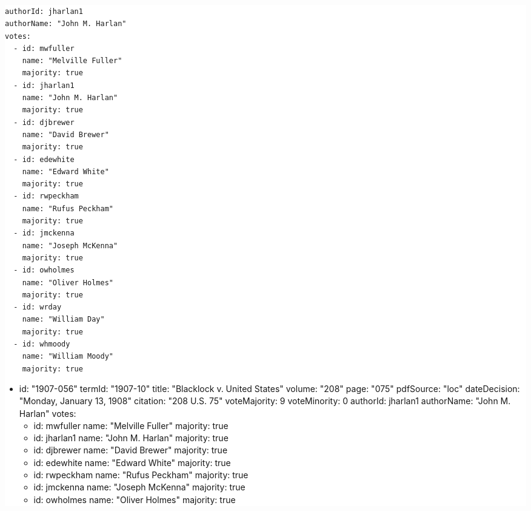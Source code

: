     authorId: jharlan1
    authorName: "John M. Harlan"
    votes:
      - id: mwfuller
        name: "Melville Fuller"
        majority: true
      - id: jharlan1
        name: "John M. Harlan"
        majority: true
      - id: djbrewer
        name: "David Brewer"
        majority: true
      - id: edewhite
        name: "Edward White"
        majority: true
      - id: rwpeckham
        name: "Rufus Peckham"
        majority: true
      - id: jmckenna
        name: "Joseph McKenna"
        majority: true
      - id: owholmes
        name: "Oliver Holmes"
        majority: true
      - id: wrday
        name: "William Day"
        majority: true
      - id: whmoody
        name: "William Moody"
        majority: true
  - id: "1907-056"
    termId: "1907-10"
    title: "Blacklock v. United States"
    volume: "208"
    page: "075"
    pdfSource: "loc"
    dateDecision: "Monday, January 13, 1908"
    citation: "208 U.S. 75"
    voteMajority: 9
    voteMinority: 0
    authorId: jharlan1
    authorName: "John M. Harlan"
    votes:
      - id: mwfuller
        name: "Melville Fuller"
        majority: true
      - id: jharlan1
        name: "John M. Harlan"
        majority: true
      - id: djbrewer
        name: "David Brewer"
        majority: true
      - id: edewhite
        name: "Edward White"
        majority: true
      - id: rwpeckham
        name: "Rufus Peckham"
        majority: true
      - id: jmckenna
        name: "Joseph McKenna"
        majority: true
      - id: owholmes
        name: "Oliver Holmes"
        majority: true